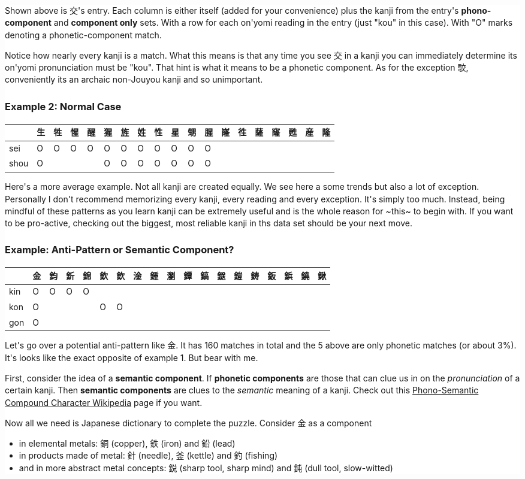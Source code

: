 Shown above is 交's entry. Each column is either itself (added for your convenience) plus the kanji from the 
entry's **phono-component** and **component only** sets. With a row for each on'yomi reading in the entry (just "kou" in
this case). With "O" marks denoting a phonetic-component match. 

Notice how nearly every kanji is a match. What this means is that any time you see 交 in a kanji 
you can immediately determine its on'yomi pronunciation must be "kou". That hint is what it means to be a phonetic 
component. As for the exception 駮, conveniently its an archaic non-Jouyou kanji and so unimportant.

### Example 2: Normal Case

|      |  生  | 牲  | 惺  |  醒  | 猩  | 旌  | 姓  |  性  |  星 | 甥  |  腥  | 嶐  | 徃  |  薩  | 窿  |  甦  | 産  | 隆  |
| ---- | --- | --- | --- | --- | --- | --- | --- | --- | --- | --- | --- | --- | --- | --- | --- | --- | --- | --- |
| sei  |  O  |  O  |  O  |  O  |  O  |  O  |  O  |  O  |  O  |  O  |  O  |     |     |     |     |     |     |     |
| shou |  O  |     |     |     |  O  |  O  |  O  |  O  |  O  |  O  |  O  |     |     |     |     |     |     |     |

Here's a more average example. Not all kanji are created equally. We see here a some trends but also a lot of exception.
Personally I don't recommend memorizing every kanji, every reading and every exception. It's simply too much. Instead, 
being mindful of these patterns as you learn kanji can be extremely useful and is the whole reason for ~this~ to begin 
with. If you want to be pro-active, checking out the biggest, most reliable kanji in ths data set should be your next 
move.

### Example: Anti-Pattern or Semantic Component?

|     | 金  |  鈞  | 釿  | 錦  |  欽  | 欽  | 淦  |  鍾  | 瀏  | 鐔  |  鎬  | 鎹  | 鎧  |  鋳  | 鈑  | 鋲  |  鐃  | 鍬  |
| --- | --- | --- | --- | --- | --- | --- | --- | --- | --- | --- | --- | --- | --- | --- | --- | --- | --- | --- |
| kin |  O  |  O  |  O  |  O  |     |     |     |     |     |     |     |     |     |     |     |     |     |     |
| kon |  O  |     |     |     |  O  |  O  |     |     |     |     |     |     |     |     |     |     |     |     |
| gon |  O  |     |     |     |     |     |     |     |     |     |     |     |     |     |     |     |     |     |

Let's go over a potential anti-pattern like 金. It has 160 matches in total and the 5 above are only phonetic matches 
(or about 3%). It's looks like the exact opposite of example 1. But bear with me.

First, consider the idea of a **semantic component**. If **phonetic components** are those that can clue us in on the 
*pronunciation* of a certain kanji. Then **semantic components** are clues to the *semantic* meaning of a kanji. Check
out this [Phono-Semantic Compound Character Wikipedia](https://en.wikipedia.org/wiki/Chinese_character_classification#Phono-semantic_compound_characters) page if you want.

Now all we need is Japanese dictionary to complete the puzzle. Consider 金 as a component
- in elemental metals: 銅 (copper), 鉄 (iron) and 鉛 (lead)
- in products made of metal: 針 (needle), 釜 (kettle) and 釣 (fishing)
- and in more abstract metal concepts: 鋭 (sharp tool, sharp mind) and 鈍 (dull tool, slow-witted) 
